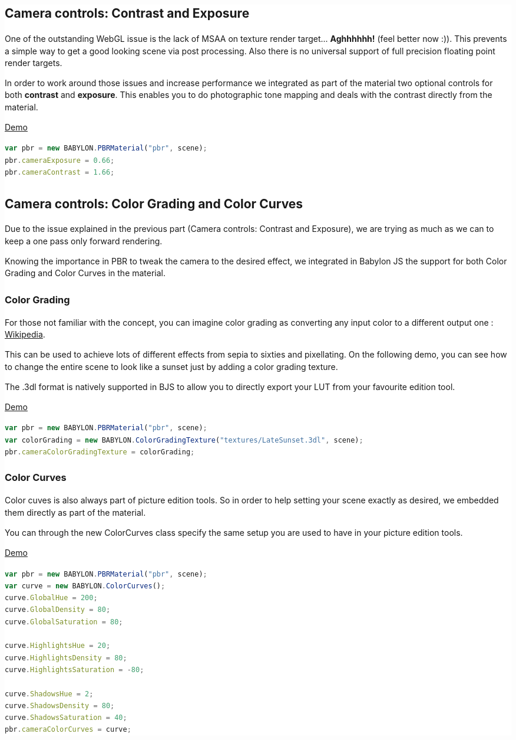 ## Camera controls: Contrast and Exposure
One of the outstanding WebGL issue is the lack of MSAA on texture render target... **Aghhhhhh!** (feel better now :)). This prevents a simple way to get a good looking scene via post processing. Also there is no universal support of full precision floating point render targets.

In order to work around those issues and increase performance we integrated as part of the material two optional controls for both **contrast** and **exposure**. This enables you to do photographic tone mapping and deals with the contrast directly from the material.

[Demo](http://babylonjs-playground.com/#1Y4YAM#3)
```javascript
var pbr = new BABYLON.PBRMaterial("pbr", scene);
pbr.cameraExposure = 0.66;
pbr.cameraContrast = 1.66;
```

## Camera controls: Color Grading and Color Curves
Due to the issue explained in the previous part (Camera controls: Contrast and Exposure), we are trying as much as we can to keep a one pass only forward rendering.

Knowing the importance in PBR to tweak the camera to the desired effect, we integrated in Babylon JS the support for both Color Grading and Color Curves in the material. 

### Color Grading

For those not familiar with the concept, you can imagine color grading as converting any input color to a different output one : [Wikipedia](https://en.wikipedia.org/wiki/Colour_look-up_table).

This can be used to achieve lots of different effects from sepia to sixties and pixellating. On the following demo, you can see how to change the entire scene to look like a sunset just by adding a color grading texture.

The .3dl format is natively supported in BJS to allow you to directly export your LUT from your favourite edition tool.

[Demo](http://www.babylonjs-playground.com/#B4PW0#2)
```javascript
var pbr = new BABYLON.PBRMaterial("pbr", scene);
var colorGrading = new BABYLON.ColorGradingTexture("textures/LateSunset.3dl", scene);
pbr.cameraColorGradingTexture = colorGrading;
```

### Color Curves

Color cuves is also always part of picture edition tools. So in order to help setting your scene exactly as desired, we embedded them directly as part of the material.

You can through the new ColorCurves class specify the same setup you are used to have in your picture edition tools.

[Demo](http://www.babylonjs-playground.com/#B4PW0#3)
```javascript
var pbr = new BABYLON.PBRMaterial("pbr", scene);
var curve = new BABYLON.ColorCurves();
curve.GlobalHue = 200;
curve.GlobalDensity = 80;
curve.GlobalSaturation = 80;

curve.HighlightsHue = 20;
curve.HighlightsDensity = 80;
curve.HighlightsSaturation = -80;

curve.ShadowsHue = 2;
curve.ShadowsDensity = 80;
curve.ShadowsSaturation = 40;
pbr.cameraColorCurves = curve;
```